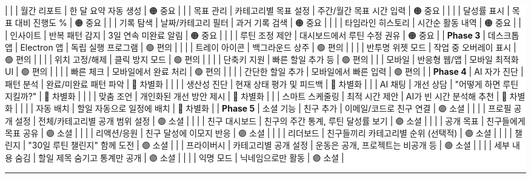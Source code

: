 |  |  | 월간 리포트 | 한 달 요약 자동 생성 | 🟠 중요 |
|  | 목표 관리 | 카테고리별 목표 설정 | 주간/월간 목표 시간 입력 | 🟠 중요 |
|  |  | 달성률 표시 | 목표 대비 진행도 % | 🟠 중요 |
|  | 기록 탐색 | 날짜/카테고리 필터 | 과거 기록 검색 | 🟠 중요 |
|  |  | 타임라인 히스토리 | 시간순 활동 내역 | 🟠 중요 |
|  | 인사이트 | 반복 패턴 감지 | 3일 연속 미완료 알림 | 🟠 중요 |
|  |  | 루틴 조정 제안 | 대시보드에서 루틴 수정 권유 | 🟠 중요 |
| **Phase 3** | 데스크톱 앱 | Electron 앱 | 독립 실행 프로그램 | 🟢 편의 |
|  |  | 트레이 아이콘 | 백그라운드 상주 | 🟢 편의 |
|  |  | 반투명 위젯 모드 | 작업 중 오버레이 표시 | 🟢 편의 |
|  |  | 위치 고정/해제 | 클릭 방지 모드 | 🟢 편의 |
|  |  | 단축키 지원 | 빠른 할일 추가 등 | 🟢 편의 |
|  | 모바일 | 반응형 웹/앱 | 모바일 최적화 UI | 🟢 편의 |
|  |  | 빠른 체크 | 모바일에서 완료 처리 | 🟢 편의 |
|  |  | 간단한 할일 추가 | 모바일에서 빠른 입력 | 🟢 편의 |
| **Phase 4** | AI 자가 진단 | 패턴 분석 | 완료/미완료 패턴 파악 | 🔵 차별화 |
|  |  | 생산성 진단 | 현재 상태 평가 및 피드백 | 🔵 차별화 |
|  | AI 채팅 | 개선 상담 | "어떻게 하면 루틴 지킬까?" | 🔵 차별화 |
|  |  | 맞춤 조언 | 개인화된 개선 방안 제시 | 🔵 차별화 |
|  | 스마트 스케줄링 | 최적 시간 제안 | AI가 빈 시간 분석해 추천 | 🔵 차별화 |
|  |  | 자동 배치 | 할일 자동으로 일정에 배치 | 🔵 차별화 |
| **Phase 5** | 소셜 기능 | 친구 추가 | 이메일/코드로 친구 연결 | 🟣 소셜 |
|  |  | 프로필 공개 설정 | 전체/카테고리별 공개 범위 설정 | 🟣 소셜 |
|  |  | 친구 대시보드 | 친구의 주간 통계, 루틴 달성률 보기 | 🟣 소셜 |
|  |  | 공개 목표 | 친구들에게 목표 공유 | 🟣 소셜 |
|  |  | 리액션/응원 | 친구 달성에 이모지 반응 | 🟣 소셜 |
|  |  | 리더보드 | 친구들끼리 카테고리별 순위 (선택적) | 🟣 소셜 |
|  |  | 챌린지 | "30일 루틴 챌린지" 함께 도전 | 🟣 소셜 |
|  | 프라이버시 | 카테고리별 공개 설정 | 운동은 공개, 프로젝트는 비공개 등 | 🟣 소셜 |
|  |  | 세부 내용 숨김 | 할일 제목 숨기고 통계만 공개 | 🟣 소셜 |
|  |  | 익명 모드 | 닉네임으로만 활동 | 🟣 소셜 |

---